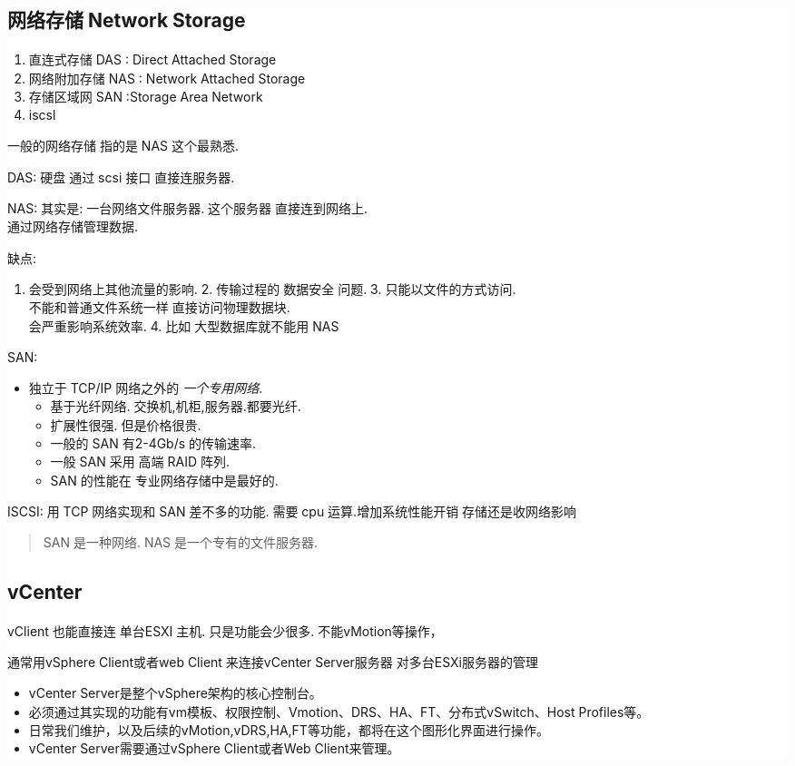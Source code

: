 
## 网络存储    Network Storage
1. 直连式存储   DAS : Direct Attached Storage
2. 网络附加存储  NAS : Network Attached Storage
3. 存储区域网   SAN :Storage Area Network
4. iscsl 

一般的网络存储 指的是  NAS 这个最熟悉.


DAS:  硬盘 通过 scsi 接口 直接连服务器.

NAS:  其实是: 一台网络文件服务器.
这个服务器 直接连到网络上.   
通过网络存储管理数据.

缺点:
1. 会受到网络上其他流量的影响.
	2. 传输过程的 数据安全 问题.
		3. 只能以文件的方式访问.  
			不能和普通文件系统一样 直接访问物理数据块.  
			会严重影响系统效率.
		4. 比如 大型数据库就不能用 NAS


SAN:
- 独立于 TCP/IP 网络之外的 *一个专用网络*.
	- 基于光纤网络. 交换机,机柜,服务器.都要光纤.
	- 扩展性很强. 但是价格很贵.
	- 一般的 SAN 有2-4Gb/s 的传输速率.
	- 一般 SAN 采用 高端 RAID 阵列.
	- SAN 的性能在 专业网络存储中是最好的.

ISCSI:
用 TCP 网络实现和 SAN 差不多的功能.
需要 cpu 运算.增加系统性能开销
存储还是收网络影响


> SAN  是一种网络.  NAS 是一个专有的文件服务器.



## vCenter  

vClient 也能直接连 单台ESXI 主机.
只是功能会少很多. 不能vMotion等操作，

通常用vSphere Client或者web Client 来连接vCenter Server服务器
对多台ESXi服务器的管理

- vCenter Server是整个vSphere架构的核心控制台。
- 必须通过其实现的功能有vm模板、权限控制、Vmotion、DRS、HA、FT、分布式vSwitch、Host Profiles等。
- 日常我们维护，以及后续的vMotion,vDRS,HA,FT等功能，都将在这个图形化界面进行操作。
- vCenter Server需要通过vSphere Client或者Web Client来管理。

